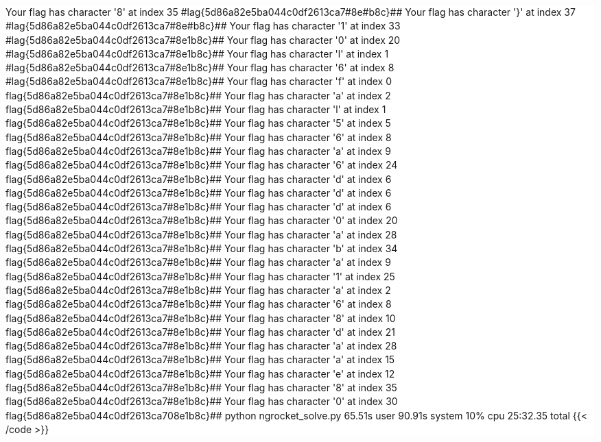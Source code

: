 Your flag has character '8' at index 35
#lag{5d86a82e5ba044c0df2613ca7#8e#b8c}##
Your flag has character '}' at index 37
#lag{5d86a82e5ba044c0df2613ca7#8e#b8c}##
Your flag has character '1' at index 33
#lag{5d86a82e5ba044c0df2613ca7#8e1b8c}##
Your flag has character '0' at index 20
#lag{5d86a82e5ba044c0df2613ca7#8e1b8c}##
Your flag has character 'l' at index 1
#lag{5d86a82e5ba044c0df2613ca7#8e1b8c}##
Your flag has character '6' at index 8
#lag{5d86a82e5ba044c0df2613ca7#8e1b8c}##
Your flag has character 'f' at index 0
flag{5d86a82e5ba044c0df2613ca7#8e1b8c}##
Your flag has character 'a' at index 2
flag{5d86a82e5ba044c0df2613ca7#8e1b8c}##
Your flag has character 'l' at index 1
flag{5d86a82e5ba044c0df2613ca7#8e1b8c}##
Your flag has character '5' at index 5
flag{5d86a82e5ba044c0df2613ca7#8e1b8c}##
Your flag has character '6' at index 8
flag{5d86a82e5ba044c0df2613ca7#8e1b8c}##
Your flag has character 'a' at index 9
flag{5d86a82e5ba044c0df2613ca7#8e1b8c}##
Your flag has character '6' at index 24
flag{5d86a82e5ba044c0df2613ca7#8e1b8c}##
Your flag has character 'd' at index 6
flag{5d86a82e5ba044c0df2613ca7#8e1b8c}##
Your flag has character 'd' at index 6
flag{5d86a82e5ba044c0df2613ca7#8e1b8c}##
Your flag has character 'd' at index 6
flag{5d86a82e5ba044c0df2613ca7#8e1b8c}##
Your flag has character '0' at index 20
flag{5d86a82e5ba044c0df2613ca7#8e1b8c}##
Your flag has character 'a' at index 28
flag{5d86a82e5ba044c0df2613ca7#8e1b8c}##
Your flag has character 'b' at index 34
flag{5d86a82e5ba044c0df2613ca7#8e1b8c}##
Your flag has character 'a' at index 9
flag{5d86a82e5ba044c0df2613ca7#8e1b8c}##
Your flag has character '1' at index 25
flag{5d86a82e5ba044c0df2613ca7#8e1b8c}##
Your flag has character 'a' at index 2
flag{5d86a82e5ba044c0df2613ca7#8e1b8c}##
Your flag has character '6' at index 8
flag{5d86a82e5ba044c0df2613ca7#8e1b8c}##
Your flag has character '8' at index 10
flag{5d86a82e5ba044c0df2613ca7#8e1b8c}##
Your flag has character 'd' at index 21
flag{5d86a82e5ba044c0df2613ca7#8e1b8c}##
Your flag has character 'a' at index 28
flag{5d86a82e5ba044c0df2613ca7#8e1b8c}##
Your flag has character 'a' at index 15
flag{5d86a82e5ba044c0df2613ca7#8e1b8c}##
Your flag has character 'e' at index 12
flag{5d86a82e5ba044c0df2613ca7#8e1b8c}##
Your flag has character '8' at index 35
flag{5d86a82e5ba044c0df2613ca7#8e1b8c}##
Your flag has character '0' at index 30
flag{5d86a82e5ba044c0df2613ca708e1b8c}##
<KeyboardInterrupt>
python ngrocket_solve.py  65.51s user 90.91s system 10% cpu 25:32.35 total
{{< /code >}}
